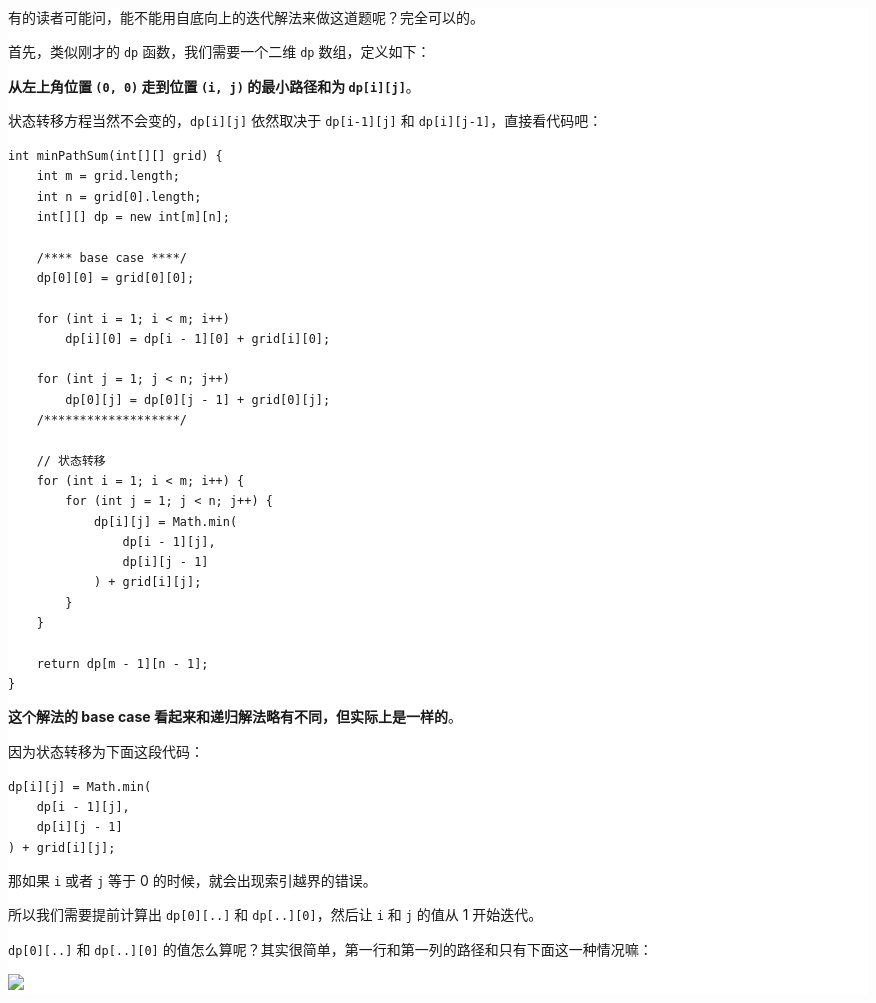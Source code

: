 有的读者可能问，能不能用自底向上的迭代解法来做这道题呢？完全可以的。

首先，类似刚才的 `dp` 函数，我们需要一个二维 `dp` 数组，定义如下：

**从左上角位置 `(0, 0)` 走到位置 `(i, j)` 的最小路径和为 `dp[i][j]`**。

状态转移方程当然不会变的，`dp[i][j]` 依然取决于 `dp[i-1][j]` 和 `dp[i][j-1]`，直接看代码吧：

```
int minPathSum(int[][] grid) {
    int m = grid.length;
    int n = grid[0].length;
    int[][] dp = new int[m][n];

    /**** base case ****/
    dp[0][0] = grid[0][0];

    for (int i = 1; i < m; i++)
        dp[i][0] = dp[i - 1][0] + grid[i][0];
    
    for (int j = 1; j < n; j++)
        dp[0][j] = dp[0][j - 1] + grid[0][j];        
    /*******************/
    
    // 状态转移
    for (int i = 1; i < m; i++) {
        for (int j = 1; j < n; j++) {
            dp[i][j] = Math.min(
                dp[i - 1][j],
                dp[i][j - 1]
            ) + grid[i][j];
        }
    }

    return dp[m - 1][n - 1];
}
```

**这个解法的 base case 看起来和递归解法略有不同，但实际上是一样的**。

因为状态转移为下面这段代码：

```
dp[i][j] = Math.min(
    dp[i - 1][j],
    dp[i][j - 1]
) + grid[i][j];
```

那如果 `i` 或者 `j` 等于 0 的时候，就会出现索引越界的错误。

所以我们需要提前计算出 `dp[0][..]` 和 `dp[..][0]`，然后让 `i` 和 `j` 的值从 1 开始迭代。

`dp[0][..]` 和 `dp[..][0]` 的值怎么算呢？其实很简单，第一行和第一列的路径和只有下面这一种情况嘛：

[![](https://labuladong.gitee.io/algo/images/%e6%9c%80%e7%9f%ad%e8%b7%af%e5%be%84%e5%92%8c/1.jpeg)](https://labuladong.gitee.io/algo/images/%e6%9c%80%e7%9f%ad%e8%b7%af%e5%be%84%e5%92%8c/1.jpeg)
